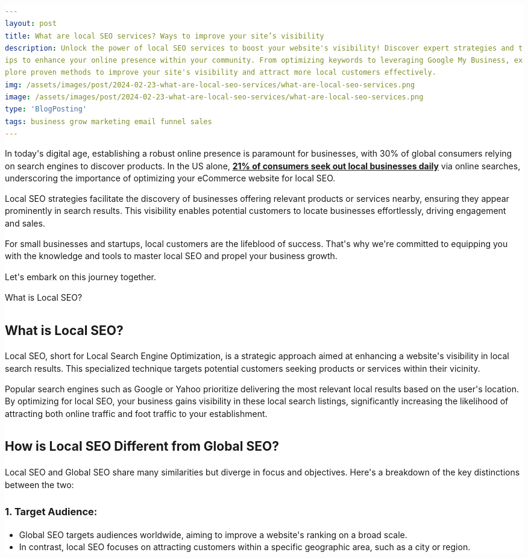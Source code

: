 ```yaml
---
layout: post
title: What are local SEO services? Ways to improve your site’s visibility
description: Unlock the power of local SEO services to boost your website's visibility! Discover expert strategies and tips to enhance your online presence within your community. From optimizing keywords to leveraging Google My Business, explore proven methods to improve your site's visibility and attract more local customers effectively.
img: /assets/images/post/2024-02-23-what-are-local-seo-services/what-are-local-seo-services.png
image: /assets/images/post/2024-02-23-what-are-local-seo-services/what-are-local-seo-services.png
type: 'BlogPosting'
tags: business grow marketing email funnel sales
---
```


In today's digital age, establishing a robust online presence is paramount for businesses, with 30% of global consumers relying on search engines to discover products. In the US alone, **[21% of consumers seek out local businesses daily](https://www.statista.com/statistics/315709/online-local-business-search-frequency-us-canada/)** via online searches, underscoring the importance of optimizing your eCommerce website for local SEO.

Local SEO strategies facilitate the discovery of businesses offering relevant products or services nearby, ensuring they appear prominently in search results. This visibility enables potential customers to locate businesses effortlessly, driving engagement and sales.

For small businesses and startups, local customers are the lifeblood of success. That's why we're committed to equipping you with the knowledge and tools to master local SEO and propel your business growth.

Let's embark on this journey together.

What is Local SEO?

## What is Local SEO?
Local SEO, short for Local Search Engine Optimization, is a strategic approach aimed at enhancing a website's visibility in local search results. This specialized technique targets potential customers seeking products or services within their vicinity.

Popular search engines such as Google or Yahoo prioritize delivering the most relevant local results based on the user's location. By optimizing for local SEO, your business gains visibility in these local search listings, significantly increasing the likelihood of attracting both online traffic and foot traffic to your establishment.

## How is Local SEO Different from Global SEO?
Local SEO and Global SEO share many similarities but diverge in focus and objectives. Here's a breakdown of the key distinctions between the two:

### 1. Target Audience:
- Global SEO targets audiences worldwide, aiming to improve a website's ranking on a broad scale.
- In contrast, local SEO focuses on attracting customers within a specific geographic area, such as a city or region.
